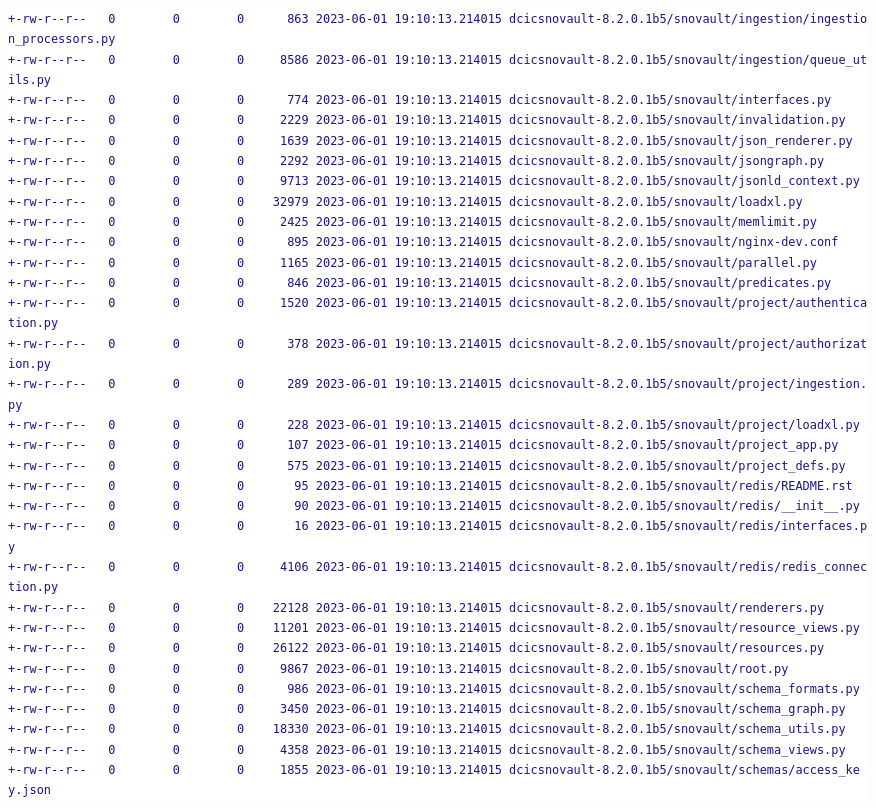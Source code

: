 ```diff
+-rw-r--r--   0        0        0      863 2023-06-01 19:10:13.214015 dcicsnovault-8.2.0.1b5/snovault/ingestion/ingestion_processors.py
+-rw-r--r--   0        0        0     8586 2023-06-01 19:10:13.214015 dcicsnovault-8.2.0.1b5/snovault/ingestion/queue_utils.py
+-rw-r--r--   0        0        0      774 2023-06-01 19:10:13.214015 dcicsnovault-8.2.0.1b5/snovault/interfaces.py
+-rw-r--r--   0        0        0     2229 2023-06-01 19:10:13.214015 dcicsnovault-8.2.0.1b5/snovault/invalidation.py
+-rw-r--r--   0        0        0     1639 2023-06-01 19:10:13.214015 dcicsnovault-8.2.0.1b5/snovault/json_renderer.py
+-rw-r--r--   0        0        0     2292 2023-06-01 19:10:13.214015 dcicsnovault-8.2.0.1b5/snovault/jsongraph.py
+-rw-r--r--   0        0        0     9713 2023-06-01 19:10:13.214015 dcicsnovault-8.2.0.1b5/snovault/jsonld_context.py
+-rw-r--r--   0        0        0    32979 2023-06-01 19:10:13.214015 dcicsnovault-8.2.0.1b5/snovault/loadxl.py
+-rw-r--r--   0        0        0     2425 2023-06-01 19:10:13.214015 dcicsnovault-8.2.0.1b5/snovault/memlimit.py
+-rw-r--r--   0        0        0      895 2023-06-01 19:10:13.214015 dcicsnovault-8.2.0.1b5/snovault/nginx-dev.conf
+-rw-r--r--   0        0        0     1165 2023-06-01 19:10:13.214015 dcicsnovault-8.2.0.1b5/snovault/parallel.py
+-rw-r--r--   0        0        0      846 2023-06-01 19:10:13.214015 dcicsnovault-8.2.0.1b5/snovault/predicates.py
+-rw-r--r--   0        0        0     1520 2023-06-01 19:10:13.214015 dcicsnovault-8.2.0.1b5/snovault/project/authentication.py
+-rw-r--r--   0        0        0      378 2023-06-01 19:10:13.214015 dcicsnovault-8.2.0.1b5/snovault/project/authorization.py
+-rw-r--r--   0        0        0      289 2023-06-01 19:10:13.214015 dcicsnovault-8.2.0.1b5/snovault/project/ingestion.py
+-rw-r--r--   0        0        0      228 2023-06-01 19:10:13.214015 dcicsnovault-8.2.0.1b5/snovault/project/loadxl.py
+-rw-r--r--   0        0        0      107 2023-06-01 19:10:13.214015 dcicsnovault-8.2.0.1b5/snovault/project_app.py
+-rw-r--r--   0        0        0      575 2023-06-01 19:10:13.214015 dcicsnovault-8.2.0.1b5/snovault/project_defs.py
+-rw-r--r--   0        0        0       95 2023-06-01 19:10:13.214015 dcicsnovault-8.2.0.1b5/snovault/redis/README.rst
+-rw-r--r--   0        0        0       90 2023-06-01 19:10:13.214015 dcicsnovault-8.2.0.1b5/snovault/redis/__init__.py
+-rw-r--r--   0        0        0       16 2023-06-01 19:10:13.214015 dcicsnovault-8.2.0.1b5/snovault/redis/interfaces.py
+-rw-r--r--   0        0        0     4106 2023-06-01 19:10:13.214015 dcicsnovault-8.2.0.1b5/snovault/redis/redis_connection.py
+-rw-r--r--   0        0        0    22128 2023-06-01 19:10:13.214015 dcicsnovault-8.2.0.1b5/snovault/renderers.py
+-rw-r--r--   0        0        0    11201 2023-06-01 19:10:13.214015 dcicsnovault-8.2.0.1b5/snovault/resource_views.py
+-rw-r--r--   0        0        0    26122 2023-06-01 19:10:13.214015 dcicsnovault-8.2.0.1b5/snovault/resources.py
+-rw-r--r--   0        0        0     9867 2023-06-01 19:10:13.214015 dcicsnovault-8.2.0.1b5/snovault/root.py
+-rw-r--r--   0        0        0      986 2023-06-01 19:10:13.214015 dcicsnovault-8.2.0.1b5/snovault/schema_formats.py
+-rw-r--r--   0        0        0     3450 2023-06-01 19:10:13.214015 dcicsnovault-8.2.0.1b5/snovault/schema_graph.py
+-rw-r--r--   0        0        0    18330 2023-06-01 19:10:13.214015 dcicsnovault-8.2.0.1b5/snovault/schema_utils.py
+-rw-r--r--   0        0        0     4358 2023-06-01 19:10:13.214015 dcicsnovault-8.2.0.1b5/snovault/schema_views.py
+-rw-r--r--   0        0        0     1855 2023-06-01 19:10:13.214015 dcicsnovault-8.2.0.1b5/snovault/schemas/access_key.json
```